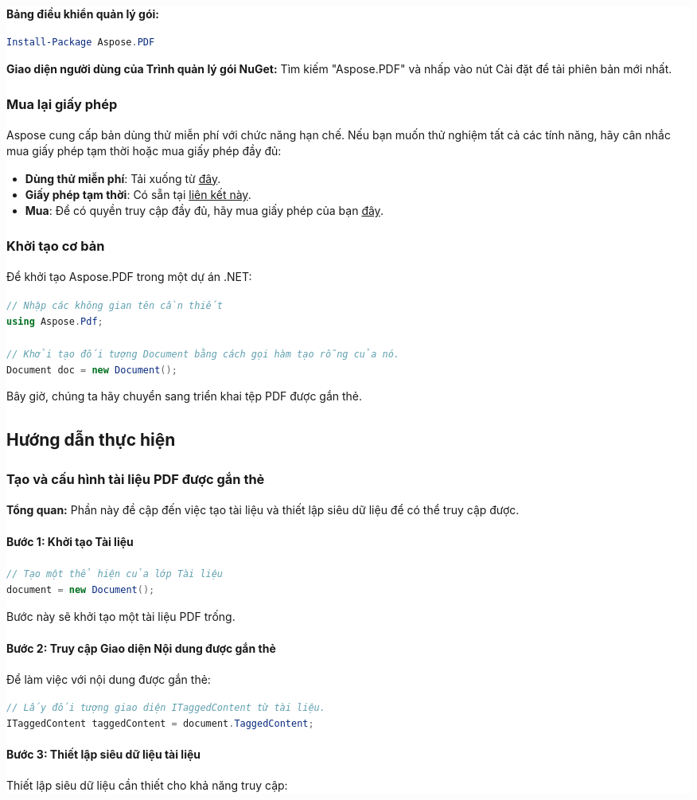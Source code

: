 **Bảng điều khiển quản lý gói:**

```powershell
Install-Package Aspose.PDF
```

**Giao diện người dùng của Trình quản lý gói NuGet:**
Tìm kiếm "Aspose.PDF" và nhấp vào nút Cài đặt để tải phiên bản mới nhất.

### Mua lại giấy phép
Aspose cung cấp bản dùng thử miễn phí với chức năng hạn chế. Nếu bạn muốn thử nghiệm tất cả các tính năng, hãy cân nhắc mua giấy phép tạm thời hoặc mua giấy phép đầy đủ:
- **Dùng thử miễn phí**: Tải xuống từ [đây](https://releases.aspose.com/pdf/net/).
- **Giấy phép tạm thời**: Có sẵn tại [liên kết này](https://purchase.aspose.com/temporary-license/).
- **Mua**: Để có quyền truy cập đầy đủ, hãy mua giấy phép của bạn [đây](https://purchase.aspose.com/buy).

### Khởi tạo cơ bản
Để khởi tạo Aspose.PDF trong một dự án .NET:

```csharp
// Nhập các không gian tên cần thiết
using Aspose.Pdf;

// Khởi tạo đối tượng Document bằng cách gọi hàm tạo rỗng của nó.
Document doc = new Document();
```

Bây giờ, chúng ta hãy chuyển sang triển khai tệp PDF được gắn thẻ.

## Hướng dẫn thực hiện
### Tạo và cấu hình tài liệu PDF được gắn thẻ
**Tổng quan:** Phần này đề cập đến việc tạo tài liệu và thiết lập siêu dữ liệu để có thể truy cập được.

#### Bước 1: Khởi tạo Tài liệu

```csharp
// Tạo một thể hiện của lớp Tài liệu
document = new Document();
```
Bước này sẽ khởi tạo một tài liệu PDF trống.

#### Bước 2: Truy cập Giao diện Nội dung được gắn thẻ
Để làm việc với nội dung được gắn thẻ:

```csharp
// Lấy đối tượng giao diện ITaggedContent từ tài liệu.
ITaggedContent taggedContent = document.TaggedContent;
```

#### Bước 3: Thiết lập siêu dữ liệu tài liệu
Thiết lập siêu dữ liệu cần thiết cho khả năng truy cập:
